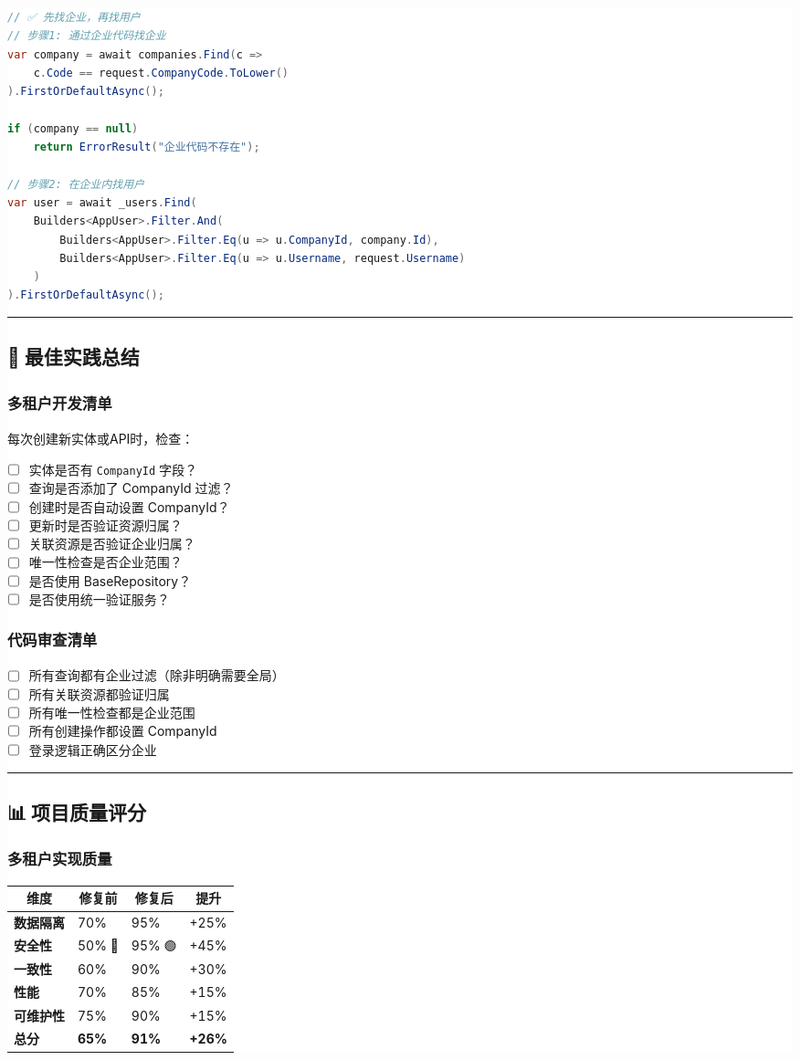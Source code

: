 ```csharp
// ✅ 先找企业，再找用户
// 步骤1: 通过企业代码找企业
var company = await companies.Find(c => 
    c.Code == request.CompanyCode.ToLower()
).FirstOrDefaultAsync();

if (company == null)
    return ErrorResult("企业代码不存在");

// 步骤2: 在企业内找用户
var user = await _users.Find(
    Builders<AppUser>.Filter.And(
        Builders<AppUser>.Filter.Eq(u => u.CompanyId, company.Id),
        Builders<AppUser>.Filter.Eq(u => u.Username, request.Username)
    )
).FirstOrDefaultAsync();
```

---

## 🎯 最佳实践总结

### 多租户开发清单

每次创建新实体或API时，检查：

- [ ] 实体是否有 `CompanyId` 字段？
- [ ] 查询是否添加了 CompanyId 过滤？
- [ ] 创建时是否自动设置 CompanyId？
- [ ] 更新时是否验证资源归属？
- [ ] 关联资源是否验证企业归属？
- [ ] 唯一性检查是否企业范围？
- [ ] 是否使用 BaseRepository？
- [ ] 是否使用统一验证服务？

### 代码审查清单

- [ ] 所有查询都有企业过滤（除非明确需要全局）
- [ ] 所有关联资源都验证归属
- [ ] 所有唯一性检查都是企业范围
- [ ] 所有创建操作都设置 CompanyId
- [ ] 登录逻辑正确区分企业

---

## 📊 项目质量评分

### 多租户实现质量

| 维度 | 修复前 | 修复后 | 提升 |
|------|--------|--------|------|
| **数据隔离** | 70% | 95% | +25% |
| **安全性** | 50% 🔴 | 95% 🟢 | +45% |
| **一致性** | 60% | 90% | +30% |
| **性能** | 70% | 85% | +15% |
| **可维护性** | 75% | 90% | +15% |
| **总分** | **65%** | **91%** | **+26%** |
